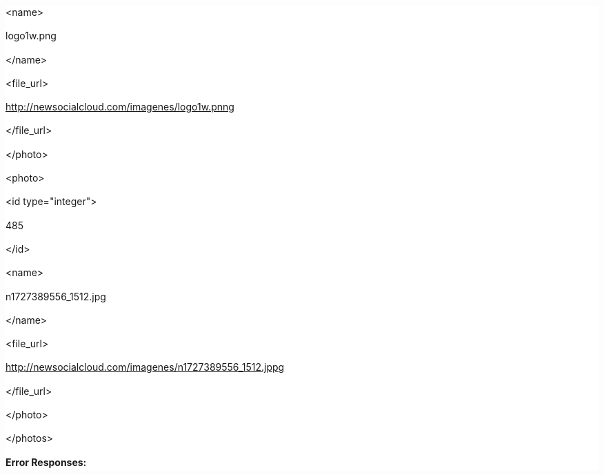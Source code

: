 &lt;name&gt;

logo1w.png

&lt;/name&gt;


> > > 

<file\_url>

http://newsocialcloud.com/imagenes/logo1w.pnng

</file\_url>



> > 

&lt;/photo&gt;


> > 

&lt;photo&gt;


> > > 

&lt;id type="integer"&gt;

485

&lt;/id&gt;


> > > 

&lt;name&gt;

n1727389556\_1512.jpg

&lt;/name&gt;


> > > 

<file\_url>

http://newsocialcloud.com/imagenes/n1727389556_1512.jppg

</file\_url>



> > 

&lt;/photo&gt;



> 

&lt;/photos&gt;



**Error Responses:**

